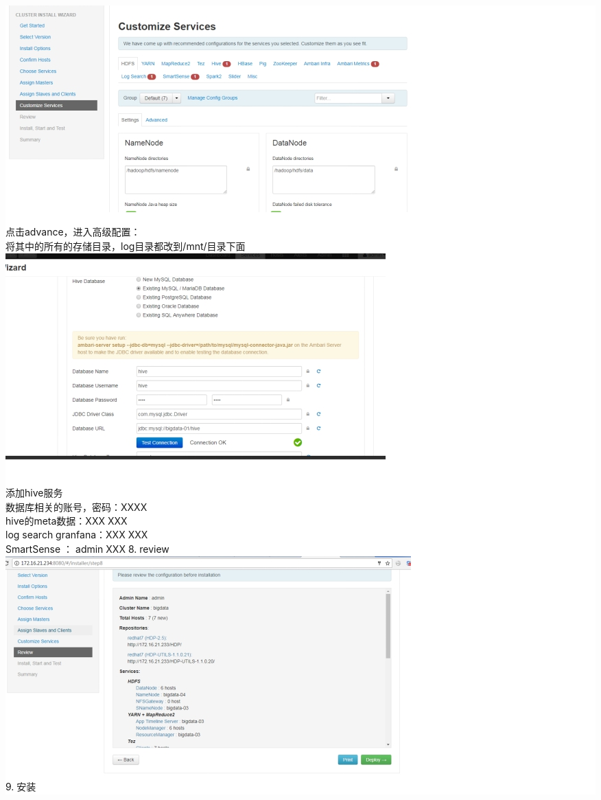  ![other12](../../pic/other/other12.jpeg)<br>
 
点击advance，进入高级配置：<br>
将其中的所有的存储目录，log目录都改到/mnt/目录下面<br>
  ![other13](../../pic/other/other13.jpeg)

<br>添加hive服务
<br>数据库相关的账号，密码：XXXX
<br>hive的meta数据：XXX  XXX
<br>log search granfana：XXX XXX
<br>SmartSense ： admin XXX
8. review<br>
  ![other14](../../pic/other/other14.jpeg)<br>
9. 安装<br>